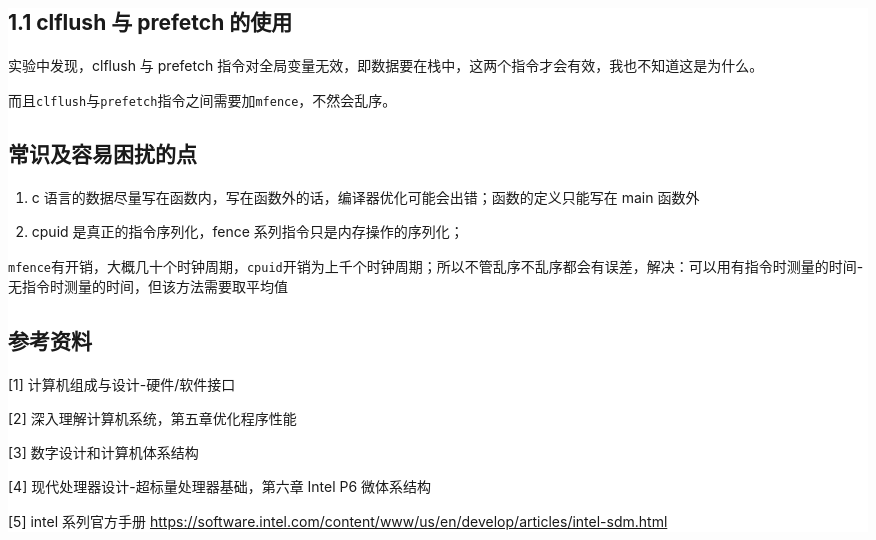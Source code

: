 ## 1.1 clflush 与 prefetch 的使用

实验中发现，clflush 与 prefetch 指令对全局变量无效，即数据要在栈中，这两个指令才会有效，我也不知道这是为什么。

而且`clflush`与`prefetch`指令之间需要加`mfence`，不然会乱序。

## 常识及容易困扰的点

1. c 语言的数据尽量写在函数内，写在函数外的话，编译器优化可能会出错；函数的定义只能写在 main 函数外

2. cpuid 是真正的指令序列化，fence 系列指令只是内存操作的序列化；

  `mfence`有开销，大概几十个时钟周期，`cpuid`开销为上千个时钟周期；所以不管乱序不乱序都会有误差，解决：可以用有指令时测量的时间-无指令时测量的时间，但该方法需要取平均值

## 参考资料

[1] 计算机组成与设计-硬件/软件接口

[2] 深入理解计算机系统，第五章优化程序性能

[3] 数字设计和计算机体系结构

[4] 现代处理器设计-超标量处理器基础，第六章 Intel P6 微体系结构

[5] intel 系列官方手册 <https://software.intel.com/content/www/us/en/develop/articles/intel-sdm.html>
